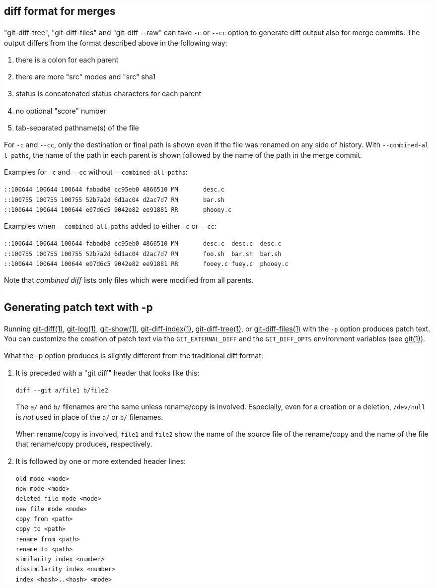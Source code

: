 ## diff format for merges

"git-diff-tree", "git-diff-files" and "git-diff --raw" can take `-c` or `--cc` option to generate diff output also for merge commits. The output differs from the format described above in the following way:

1.  there is a colon for each parent

2.  there are more "src" modes and "src" sha1

3.  status is concatenated status characters for each parent

4.  no optional "score" number

5.  tab-separated pathname(s) of the file

For `-c` and `--cc`, only the destination or final path is shown even if the file was renamed on any side of history. With `--combined-all-paths`, the name of the path in each parent is shown followed by the name of the path in the merge commit.

Examples for `-c` and `--cc` without `--combined-all-paths`:

    ::100644 100644 100644 fabadb8 cc95eb0 4866510 MM       desc.c
    ::100755 100755 100755 52b7a2d 6d1ac04 d2ac7d7 RM       bar.sh
    ::100644 100644 100644 e07d6c5 9042e82 ee91881 RR       phooey.c

Examples when `--combined-all-paths` added to either `-c` or `--cc`:

    ::100644 100644 100644 fabadb8 cc95eb0 4866510 MM       desc.c  desc.c  desc.c
    ::100755 100755 100755 52b7a2d 6d1ac04 d2ac7d7 RM       foo.sh  bar.sh  bar.sh
    ::100644 100644 100644 e07d6c5 9042e82 ee91881 RR       fooey.c fuey.c  phooey.c

Note that _combined diff_ lists only files which were modified from all parents.

## Generating patch text with -p

Running [git-diff(1)](git-diff.html), [git-log(1)](git-log.html), [git-show(1)](git-show.html), [git-diff-index(1)](git-diff-index.html), [git-diff-tree(1)](git-diff-tree.html), or [git-diff-files(1)](git-diff-files.html) with the `-p` option produces patch text. You can customize the creation of patch text via the `GIT_EXTERNAL_DIFF` and the `GIT_DIFF_OPTS` environment variables (see [git(1)](git.html)).

What the -p option produces is slightly different from the traditional diff format:

1.  It is preceded with a "git diff" header that looks like this:

        diff --git a/file1 b/file2

    The `a/` and `b/` filenames are the same unless rename/copy is involved. Especially, even for a creation or a deletion, `/dev/null` is _not_ used in place of the `a/` or `b/` filenames.

    When rename/copy is involved, `file1` and `file2` show the name of the source file of the rename/copy and the name of the file that rename/copy produces, respectively.

2.  It is followed by one or more extended header lines:

        old mode <mode>
        new mode <mode>
        deleted file mode <mode>
        new file mode <mode>
        copy from <path>
        copy to <path>
        rename from <path>
        rename to <path>
        similarity index <number>
        dissimilarity index <number>
        index <hash>..<hash> <mode>
